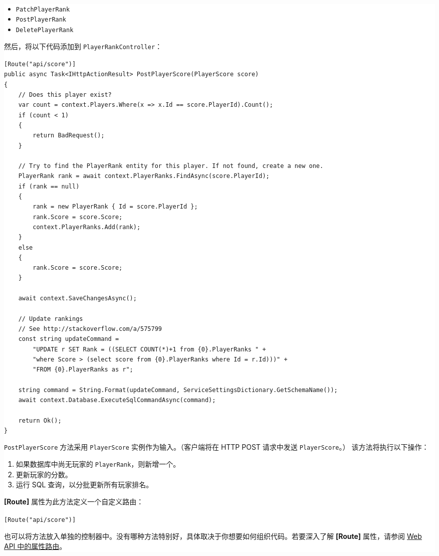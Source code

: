 - `PatchPlayerRank` 
- `PostPlayerRank` 
- `DeletePlayerRank`

然后，将以下代码添加到 `PlayerRankController`：

    [Route("api/score")]
    public async Task<IHttpActionResult> PostPlayerScore(PlayerScore score)
    {
        // Does this player exist?
        var count = context.Players.Where(x => x.Id == score.PlayerId).Count();
        if (count < 1)
        {
            return BadRequest();
        }

        // Try to find the PlayerRank entity for this player. If not found, create a new one.
        PlayerRank rank = await context.PlayerRanks.FindAsync(score.PlayerId);
        if (rank == null)
        {
            rank = new PlayerRank { Id = score.PlayerId };
            rank.Score = score.Score;
            context.PlayerRanks.Add(rank);
        }
        else
        {
            rank.Score = score.Score;
        }

        await context.SaveChangesAsync();

        // Update rankings
        // See http://stackoverflow.com/a/575799
        const string updateCommand =
            "UPDATE r SET Rank = ((SELECT COUNT(*)+1 from {0}.PlayerRanks " +
            "where Score > (select score from {0}.PlayerRanks where Id = r.Id)))" +
            "FROM {0}.PlayerRanks as r";

        string command = String.Format(updateCommand, ServiceSettingsDictionary.GetSchemaName());
        await context.Database.ExecuteSqlCommandAsync(command);

        return Ok();
    }

`PostPlayerScore` 方法采用 `PlayerScore` 实例作为输入。（客户端将在 HTTP POST 请求中发送 `PlayerScore`。） 该方法将执行以下操作：

1.	如果数据库中尚无玩家的 `PlayerRank`，则新增一个。
2.	更新玩家的分数。
3.	运行 SQL 查询，以分批更新所有玩家排名。

**[Route]** 属性为此方法定义一个自定义路由：

	[Route("api/score")]

也可以将方法放入单独的控制器中。没有哪种方法特别好，具体取决于你想要如何组织代码。若要深入了解 **[Route]** 属性，请参阅 [Web API 中的属性路由](http://www.asp.net/web-api/overview/web-api-routing-and-actions/attribute-routing-in-web-api-2)。


[Overview]: #overview
[About the sample app]: #about-the-sample-app
[Create the project]: #create-the-project
[Add data models]: #add-data-models
[Add Web API controllers]: #add-web-api-controllers
[Use a DTO to return related entities]: #use-a-dto-to-return-related-entities
[Define a custom API to submit scores]: #define-a-custom-api-to-submit-scores
[Create the Windows Store app]: #create-the-windows-store-app
[Add model classes]: #add-model-classes
[Create a view model]: #create-a-view-model
[Add a MobileServiceClient instance]: #add-a-mobileserviceclient-instance
[Create the main page]: #create-the-main-page
[Publish your mobile service]: #publish-your-mobile-service
[Next Steps]: #next-steps
[1]: ./media/mobile-services-dotnet-backend-windows-store-dotnet-leaderboard/01leaderboard.png
[2]: ./media/mobile-services-dotnet-backend-windows-store-dotnet-leaderboard/02leaderboard.png
[3]: ./media/mobile-services-dotnet-backend-windows-store-dotnet-leaderboard/03leaderboard.png
[4]: ./media/mobile-services-dotnet-backend-windows-store-dotnet-leaderboard/04leaderboard.png
[5]: ./media/mobile-services-dotnet-backend-windows-store-dotnet-leaderboard/05leaderboard.png
[6]: ./media/mobile-services-dotnet-backend-windows-store-dotnet-leaderboard/06leaderboard.png
[7]: ./media/mobile-services-dotnet-backend-windows-store-dotnet-leaderboard/07leaderboard.png
[8]: ./media/mobile-services-dotnet-backend-windows-store-dotnet-leaderboard/08leaderboard.png
[9]: ./media/mobile-services-dotnet-backend-windows-store-dotnet-leaderboard/09leaderboard.png
[10]: ./media/mobile-services-dotnet-backend-windows-store-dotnet-leaderboard/10leaderboard.png
[11]: ./media/mobile-services-dotnet-backend-windows-store-dotnet-leaderboard/11leaderboard.png
[12]: ./media/mobile-services-dotnet-backend-windows-store-dotnet-leaderboard/12leaderboard.png
[13]: ./media/mobile-services-dotnet-backend-windows-store-dotnet-leaderboard/13leaderboard.png
[14]: ./media/mobile-services-dotnet-backend-windows-store-dotnet-leaderboard/14leaderboard.png
[15]: ./media/mobile-services-dotnet-backend-windows-store-dotnet-leaderboard/15leaderboard.png
[16]: ./media/mobile-services-dotnet-backend-windows-store-dotnet-leaderboard/16leaderboard.png
[17]: ./media/mobile-services-dotnet-backend-windows-store-dotnet-leaderboard/17leaderboard.png
[详细了解 Azure 移动服务]: /documentation/services/mobile-services/
[详细了解 Web API]: http://asp.net/web-api
[处理数据库写入冲突]: /documentation/articles/mobile-services-windows-store-dotnet-handle-database-conflicts
[添加推送通知]: /documentation/articles/notification-hubs-windows-store-dotnet-get-started
[身份验证入门]: /documentation/articles/mobile-services-windows-store-dotnet-get-started-users